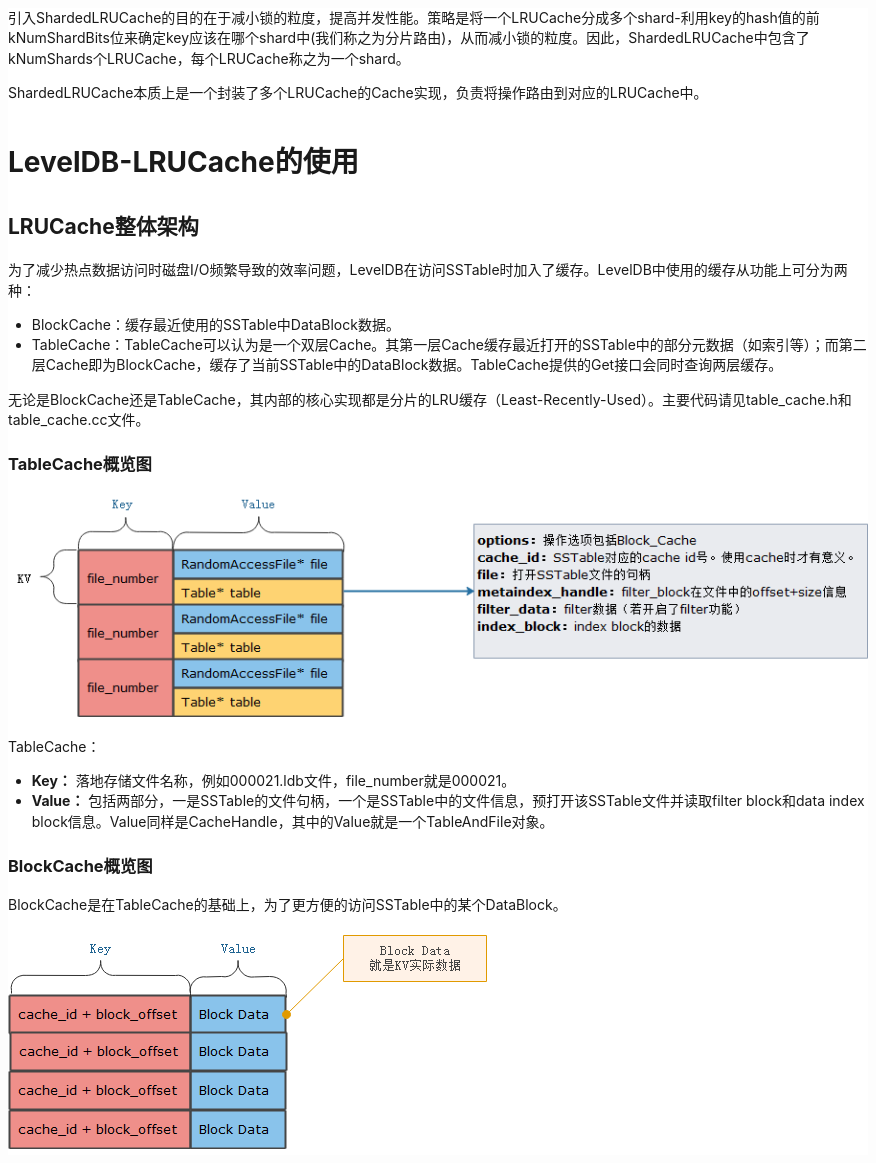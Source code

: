 引入ShardedLRUCache的目的在于减小锁的粒度，提高并发性能。策略是将一个LRUCache分成多个shard-利用key的hash值的前kNumShardBits位来确定key应该在哪个shard中(我们称之为分片路由)，从而减小锁的粒度。因此，ShardedLRUCache中包含了kNumShards个LRUCache，每个LRUCache称之为一个shard。

ShardedLRUCache本质上是一个封装了多个LRUCache的Cache实现，负责将操作路由到对应的LRUCache中。

# LevelDB-LRUCache的使用

## LRUCache整体架构

为了减少热点数据访问时磁盘I/O频繁导致的效率问题，LevelDB在访问SSTable时加入了缓存。LevelDB中使用的缓存从功能上可分为两种：

- BlockCache：缓存最近使用的SSTable中DataBlock数据。
- TableCache：TableCache可以认为是一个双层Cache。其第一层Cache缓存最近打开的SSTable中的部分元数据（如索引等）；而第二层Cache即为BlockCache，缓存了当前SSTable中的DataBlock数据。TableCache提供的Get接口会同时查询两层缓存。

无论是BlockCache还是TableCache，其内部的核心实现都是分片的LRU缓存（Least-Recently-Used）。主要代码请见table_cache.h和table_cache.cc文件。

### TableCache概览图

![在这里插入图片描述](./assets/watermark,type_ZmFuZ3poZW5naGVpdGk,shadow_10,text_aHR0cHM6Ly9ibG9nLmNzZG4ubmV0L0g1MTQ0MzQ0ODU=,size_16,color_FFFFFF,t_70.png)

TableCache：

- **Key：** 落地存储文件名称，例如000021.ldb文件，file_number就是000021。
- **Value：** 包括两部分，一是SSTable的文件句柄，一个是SSTable中的文件信息，预打开该SSTable文件并读取filter block和data index block信息。Value同样是CacheHandle，其中的Value就是一个TableAndFile对象。

### BlockCache概览图

BlockCache是在TableCache的基础上，为了更方便的访问SSTable中的某个DataBlock。

![在这里插入图片描述](./assets/watermark,type_ZmFuZ3poZW5naGVpdGk,shadow_10,text_aHR0cHM6Ly9ibG9nLmNzZG4ubmV0L0g1MTQ0MzQ0ODU=,size_16,color_FFFFFF,t_70-1717466720102-3.png)
